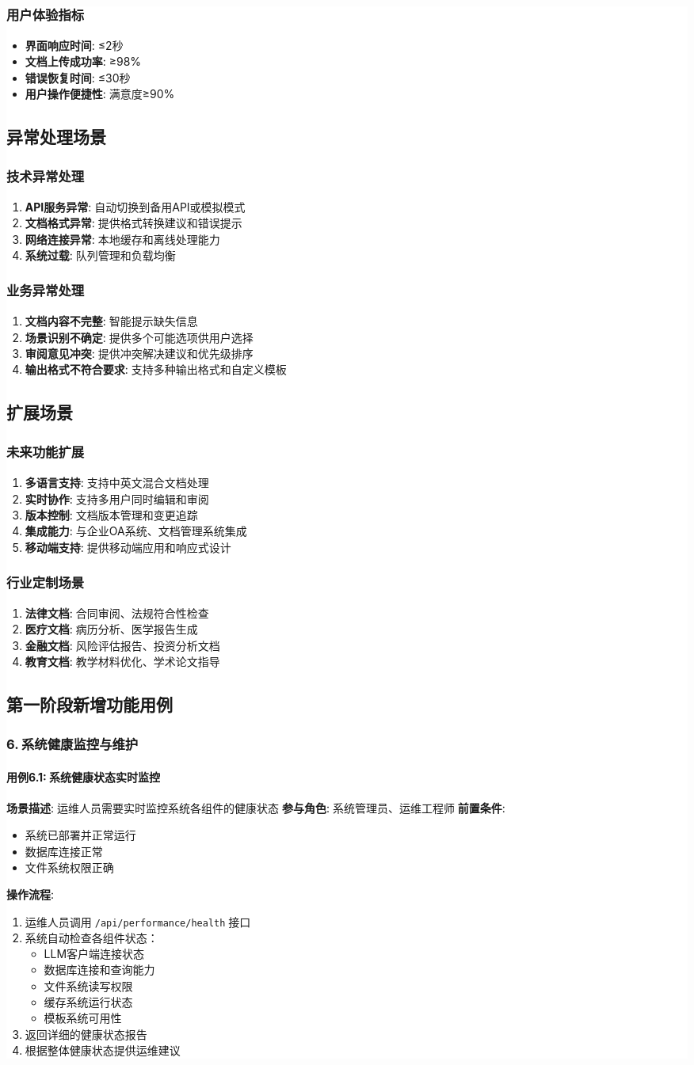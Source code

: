### 用户体验指标
- **界面响应时间**: ≤2秒
- **文档上传成功率**: ≥98%
- **错误恢复时间**: ≤30秒
- **用户操作便捷性**: 满意度≥90%

## 异常处理场景

### 技术异常处理
1. **API服务异常**: 自动切换到备用API或模拟模式
2. **文档格式异常**: 提供格式转换建议和错误提示
3. **网络连接异常**: 本地缓存和离线处理能力
4. **系统过载**: 队列管理和负载均衡

### 业务异常处理
1. **文档内容不完整**: 智能提示缺失信息
2. **场景识别不确定**: 提供多个可能选项供用户选择
3. **审阅意见冲突**: 提供冲突解决建议和优先级排序
4. **输出格式不符合要求**: 支持多种输出格式和自定义模板

## 扩展场景

### 未来功能扩展
1. **多语言支持**: 支持中英文混合文档处理
2. **实时协作**: 支持多用户同时编辑和审阅
3. **版本控制**: 文档版本管理和变更追踪
4. **集成能力**: 与企业OA系统、文档管理系统集成
5. **移动端支持**: 提供移动端应用和响应式设计

### 行业定制场景
1. **法律文档**: 合同审阅、法规符合性检查
2. **医疗文档**: 病历分析、医学报告生成
3. **金融文档**: 风险评估报告、投资分析文档
4. **教育文档**: 教学材料优化、学术论文指导

## 第一阶段新增功能用例

### 6. 系统健康监控与维护

#### 用例6.1: 系统健康状态实时监控
**场景描述**: 运维人员需要实时监控系统各组件的健康状态
**参与角色**: 系统管理员、运维工程师
**前置条件**: 
- 系统已部署并正常运行
- 数据库连接正常
- 文件系统权限正确

**操作流程**:
1. 运维人员调用 `/api/performance/health` 接口
2. 系统自动检查各组件状态：
   - LLM客户端连接状态
   - 数据库连接和查询能力
   - 文件系统读写权限
   - 缓存系统运行状态
   - 模板系统可用性
3. 返回详细的健康状态报告
4. 根据整体健康状态提供运维建议

